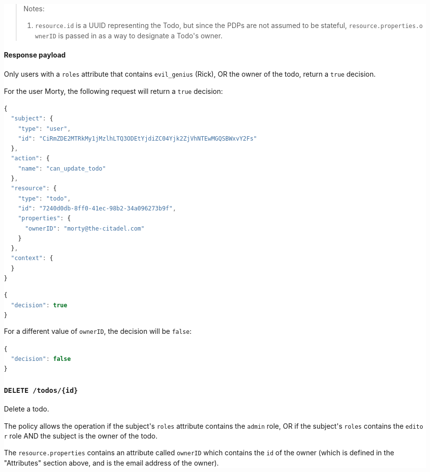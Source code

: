 > Notes:
>
> 1. `resource.id` is a UUID representing the Todo, but since the PDPs are not assumed to be stateful, `resource.properties.ownerID` is passed in as a way to designate a Todo's owner.

#### Response payload

Only users with a `roles` attribute that contains `evil_genius` (Rick), OR the owner of the todo, return a `true` decision.

For the user Morty, the following request will return a `true` decision:

```js
{
  "subject": {
    "type": "user",
    "id": "CiRmZDE2MTRkMy1jMzlhLTQ3ODEtYjdiZC04Yjk2ZjVhNTEwMGQSBWxvY2Fs"
  },
  "action": {
    "name": "can_update_todo"
  },
  "resource": {
    "type": "todo",
    "id": "7240d0db-8ff0-41ec-98b2-34a096273b9f",
    "properties": {
      "ownerID": "morty@the-citadel.com"
    }
  },
  "context": {
  }
}
```

```js
{
  "decision": true
}
```

For a different value of `ownerID`, the decision will be `false`:

```js
{
  "decision": false
}
```

### `DELETE /todos/{id}`

Delete a todo.

The policy allows the operation if the subject's `roles` attribute contains the `admin` role, OR if the subject's `roles` contains the `editor` role AND the subject is the owner of the todo.

The `resource.properties` contains an attribute called `ownerID` which contains the `id` of the owner (which is defined in the "Attributes" section above, and is the email address of the owner).
